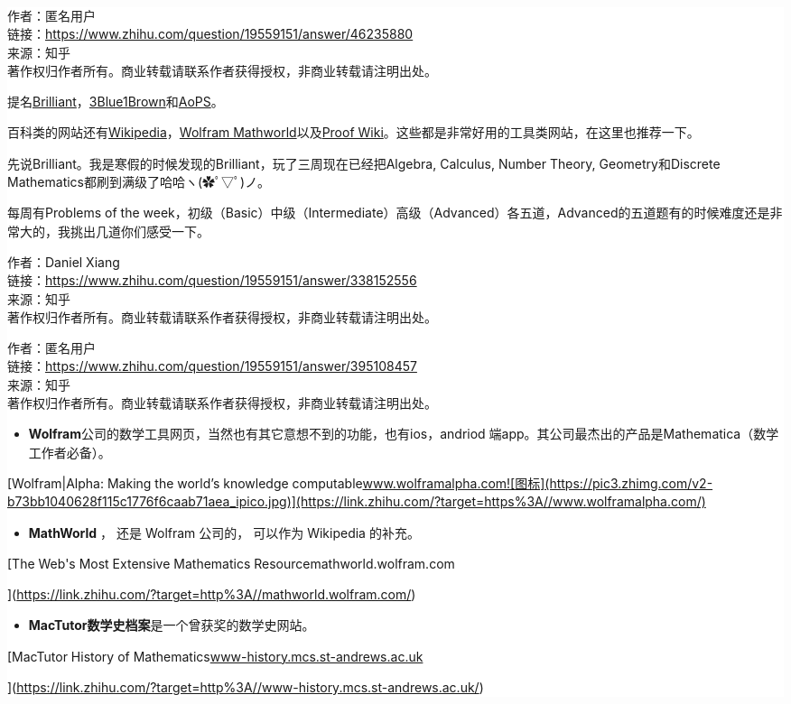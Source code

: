   
  
作者：匿名用户  
链接：https://www.zhihu.com/question/19559151/answer/46235880  
来源：知乎  
著作权归作者所有。商业转载请联系作者获得授权，非商业转载请注明出处。










提名[Brilliant](https://link.zhihu.com/?target=https%3A//brilliant.org/)，[3Blue1Brown](https://link.zhihu.com/?target=http%3A//www.3blue1brown.com/)和[AoPS](https://link.zhihu.com/?target=https%3A//artofproblemsolving.com/)。

  百科类的网站还有[Wikipedia](https://link.zhihu.com/?target=https%3A//www.wikipedia.org/)，[Wolfram Mathworld](https://link.zhihu.com/?target=http%3A//mathworld.wolfram.com/)以及[Proof Wiki](https://link.zhihu.com/?target=https%3A//proofwiki.org/)。这些都是非常好用的工具类网站，在这里也推荐一下。

先说Brilliant。我是寒假的时候发现的Brilliant，玩了三周现在已经把Algebra, Calculus, Number Theory, Geometry和Discrete Mathematics都刷到满级了哈哈ヽ(✿ﾟ▽ﾟ)ノ。

每周有Problems of the week，初级（Basic）中级（Intermediate）高级（Advanced）各五道，Advanced的五道题有的时候难度还是非常大的，我挑出几道你们感受一下。

  
  
作者：Daniel Xiang  
链接：https://www.zhihu.com/question/19559151/answer/338152556  
来源：知乎  
著作权归作者所有。商业转载请联系作者获得授权，非商业转载请注明出处。







作者：匿名用户  
链接：https://www.zhihu.com/question/19559151/answer/395108457  
来源：知乎  
著作权归作者所有。商业转载请联系作者获得授权，非商业转载请注明出处。  
  

-   **Wolfram**公司的数学工具网页，当然也有其它意想不到的功能，也有ios，andriod 端app。其公司最杰出的产品是Mathematica（数学工作者必备）。

[Wolfram|Alpha: Making the world’s knowledge computable​www.wolframalpha.com![图标](https://pic3.zhimg.com/v2-b73bb1040628f115c1776f6caab71aea_ipico.jpg)](https://link.zhihu.com/?target=https%3A//www.wolframalpha.com/)

-   **MathWorld** ， 还是 Wolfram 公司的， 可以作为 Wikipedia 的补充。

[The Web's Most Extensive Mathematics Resource​mathworld.wolfram.com

](https://link.zhihu.com/?target=http%3A//mathworld.wolfram.com/)

-   **MacTutor数学史档案**是一个曾获奖的数学史网站。

[MacTutor History of Mathematics​www-history.mcs.st-andrews.ac.uk

](https://link.zhihu.com/?target=http%3A//www-history.mcs.st-andrews.ac.uk/)
